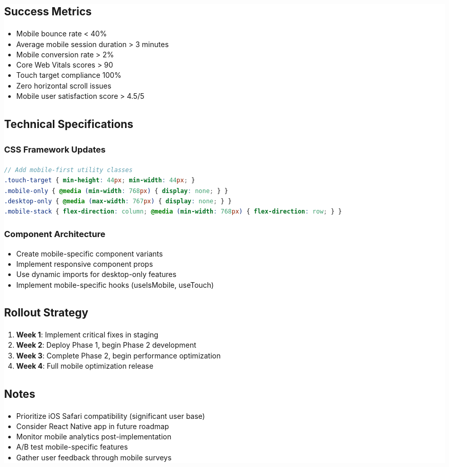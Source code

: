 ## Success Metrics
- Mobile bounce rate < 40%
- Average mobile session duration > 3 minutes
- Mobile conversion rate > 2%
- Core Web Vitals scores > 90
- Touch target compliance 100%
- Zero horizontal scroll issues
- Mobile user satisfaction score > 4.5/5

## Technical Specifications

### CSS Framework Updates
```scss
// Add mobile-first utility classes
.touch-target { min-height: 44px; min-width: 44px; }
.mobile-only { @media (min-width: 768px) { display: none; } }
.desktop-only { @media (max-width: 767px) { display: none; } }
.mobile-stack { flex-direction: column; @media (min-width: 768px) { flex-direction: row; } }
```

### Component Architecture
- Create mobile-specific component variants
- Implement responsive component props
- Use dynamic imports for desktop-only features
- Implement mobile-specific hooks (useIsMobile, useTouch)

## Rollout Strategy
1. **Week 1**: Implement critical fixes in staging
2. **Week 2**: Deploy Phase 1, begin Phase 2 development
3. **Week 3**: Complete Phase 2, begin performance optimization
4. **Week 4**: Full mobile optimization release

## Notes
- Prioritize iOS Safari compatibility (significant user base)
- Consider React Native app in future roadmap
- Monitor mobile analytics post-implementation
- A/B test mobile-specific features
- Gather user feedback through mobile surveys